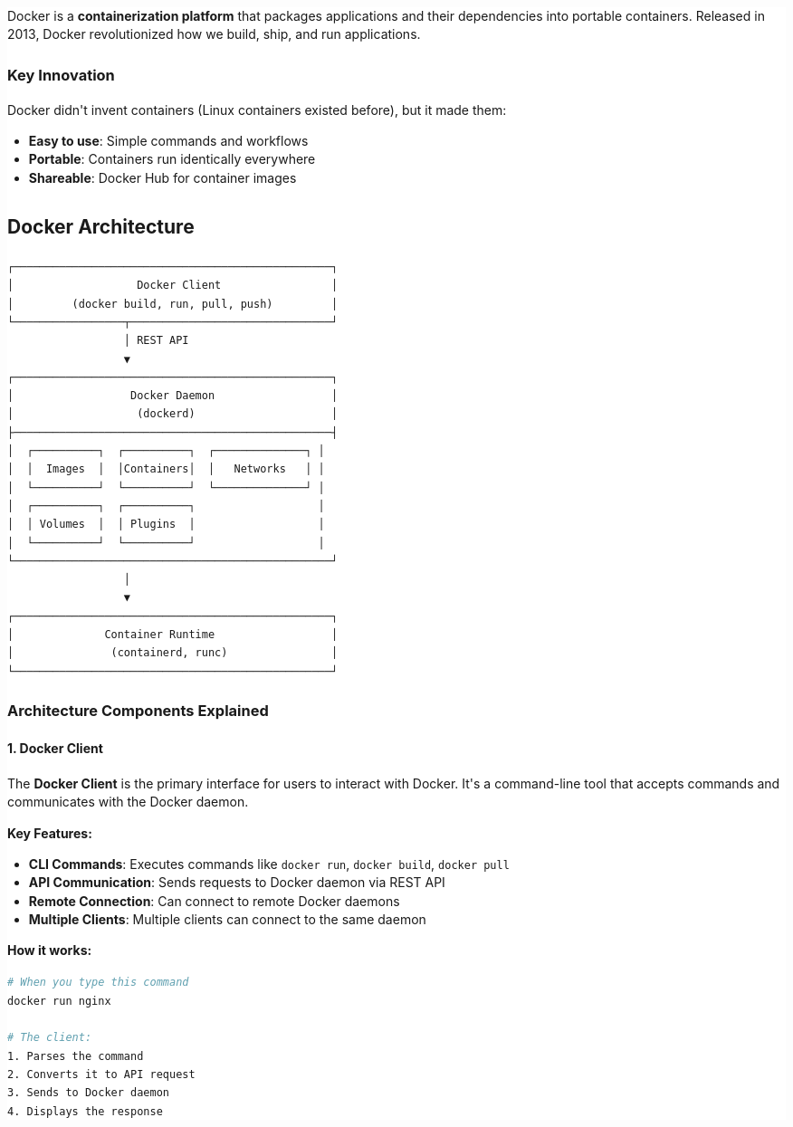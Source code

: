 Docker is a **containerization platform** that packages applications and their dependencies into portable containers. Released in 2013, Docker revolutionized how we build, ship, and run applications.

### Key Innovation
Docker didn't invent containers (Linux containers existed before), but it made them:
- **Easy to use**: Simple commands and workflows
- **Portable**: Containers run identically everywhere
- **Shareable**: Docker Hub for container images

## Docker Architecture

```
┌─────────────────────────────────────────────────┐
│                   Docker Client                 │
│         (docker build, run, pull, push)         │
└─────────────────┬───────────────────────────────┘
                  │ REST API
                  ▼
┌─────────────────────────────────────────────────┐
│                  Docker Daemon                  │
│                   (dockerd)                     │
├─────────────────────────────────────────────────┤
│  ┌──────────┐  ┌──────────┐  ┌──────────────┐ │
│  │  Images  │  │Containers│  │   Networks   │ │
│  └──────────┘  └──────────┘  └──────────────┘ │
│  ┌──────────┐  ┌──────────┐                   │
│  │ Volumes  │  │ Plugins  │                   │
│  └──────────┘  └──────────┘                   │
└─────────────────────────────────────────────────┘
                  │
                  ▼
┌─────────────────────────────────────────────────┐
│              Container Runtime                  │
│               (containerd, runc)                │
└─────────────────────────────────────────────────┘
```

### Architecture Components Explained

#### 1. Docker Client
The **Docker Client** is the primary interface for users to interact with Docker. It's a command-line tool that accepts commands and communicates with the Docker daemon.

**Key Features:**
- **CLI Commands**: Executes commands like `docker run`, `docker build`, `docker pull`
- **API Communication**: Sends requests to Docker daemon via REST API
- **Remote Connection**: Can connect to remote Docker daemons
- **Multiple Clients**: Multiple clients can connect to the same daemon

**How it works:**
```bash
# When you type this command
docker run nginx

# The client:
1. Parses the command
2. Converts it to API request
3. Sends to Docker daemon
4. Displays the response
```
